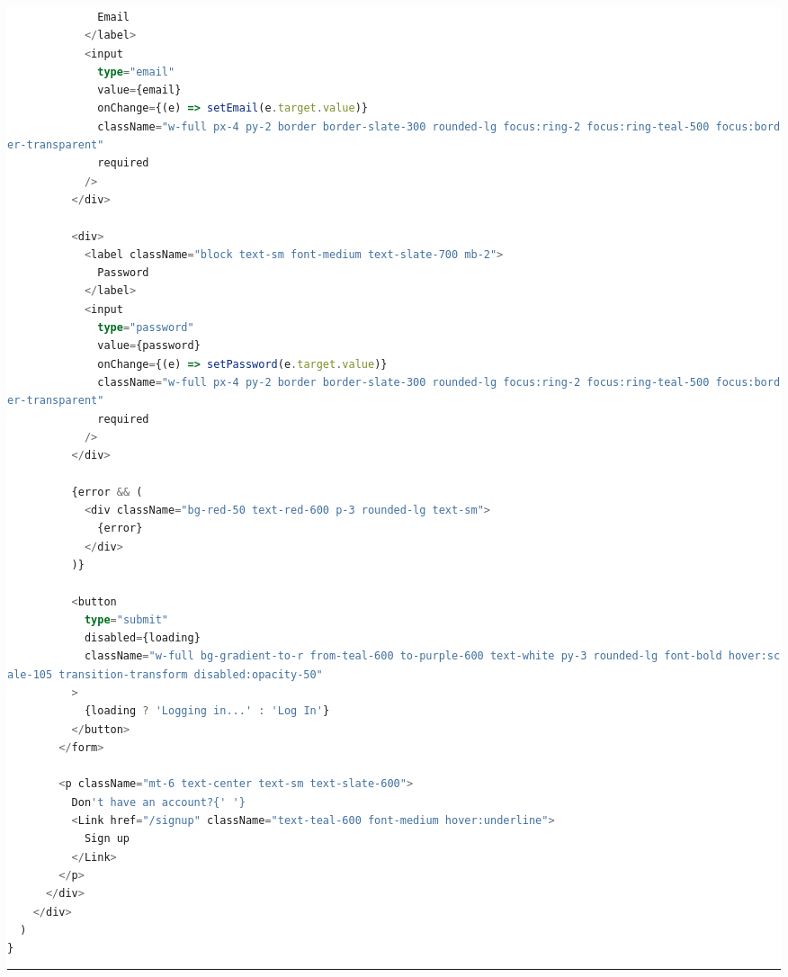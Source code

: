 ```typescript
              Email
            </label>
            <input
              type="email"
              value={email}
              onChange={(e) => setEmail(e.target.value)}
              className="w-full px-4 py-2 border border-slate-300 rounded-lg focus:ring-2 focus:ring-teal-500 focus:border-transparent"
              required
            />
          </div>

          <div>
            <label className="block text-sm font-medium text-slate-700 mb-2">
              Password
            </label>
            <input
              type="password"
              value={password}
              onChange={(e) => setPassword(e.target.value)}
              className="w-full px-4 py-2 border border-slate-300 rounded-lg focus:ring-2 focus:ring-teal-500 focus:border-transparent"
              required
            />
          </div>

          {error && (
            <div className="bg-red-50 text-red-600 p-3 rounded-lg text-sm">
              {error}
            </div>
          )}

          <button
            type="submit"
            disabled={loading}
            className="w-full bg-gradient-to-r from-teal-600 to-purple-600 text-white py-3 rounded-lg font-bold hover:scale-105 transition-transform disabled:opacity-50"
          >
            {loading ? 'Logging in...' : 'Log In'}
          </button>
        </form>

        <p className="mt-6 text-center text-sm text-slate-600">
          Don't have an account?{' '}
          <Link href="/signup" className="text-teal-600 font-medium hover:underline">
            Sign up
          </Link>
        </p>
      </div>
    </div>
  )
}
```

---